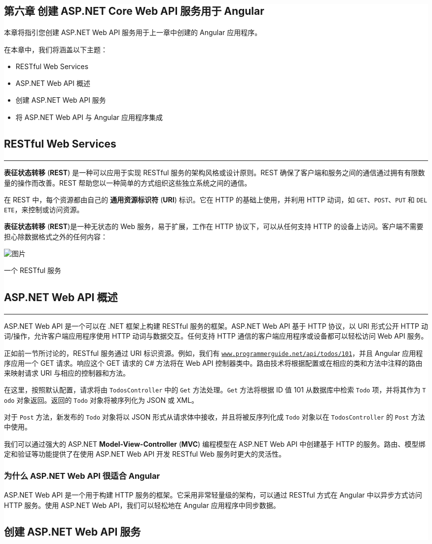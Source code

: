 ## 第六章 创建 ASP.NET Core Web API 服务用于 Angular

本章将指引您创建 ASP.NET Web API 服务用于上一章中创建的 Angular 应用程序。

在本章中，我们将涵盖以下主题：

+   RESTful Web Services

+   ASP.NET Web API 概述

+   创建 ASP.NET Web API 服务

+   将 ASP.NET Web API 与 Angular 应用程序集成

## RESTful Web Services

*** 

**表征状态转移** (**REST**) 是一种可以应用于实现 RESTful 服务的架构风格或设计原则。REST 确保了客户端和服务之间的通信通过拥有有限数量的操作而改善。REST 帮助您以一种简单的方式组织这些独立系统之间的通信。

在 REST 中，每个资源都由自己的 **通用资源标识符** (**URI**) 标识。它在 HTTP 的基础上使用，并利用 HTTP 动词，如 `GET`、`POST`、`PUT` 和 `DELETE`，来控制或访问资源。

**表征状态转移** (**REST**)是一种无状态的 Web 服务，易于扩展，工作在 HTTP 协议下，可以从任何支持 HTTP 的设备上访问。客户端不需要担心除数据格式之外的任何内容：

![图片](img/image_06_001.png)

一个 RESTful 服务

## ASP.NET Web API 概述

*** 

ASP.NET Web API 是一个可以在 .NET 框架上构建 RESTful 服务的框架。ASP.NET Web API 基于 HTTP 协议，以 URI 形式公开 HTTP 动词/操作，允许客户端应用程序使用 HTTP 动词与数据交互。任何支持 HTTP 通信的客户端应用程序或设备都可以轻松访问 Web API 服务。

正如前一节所讨论的，RESTful 服务通过 URI 标识资源。例如，我们有 [`www.programmerguide.net/api/todos/101`](http://www.programmerguide.net/api/todos/101)，并且 Angular 应用程序应用一个 GET 请求。响应这个 GET 请求的 C# 方法将在 Web API 控制器类中。路由技术将根据配置或在相应的类和方法中注释的路由来映射请求 URI 与相应的控制器和方法。

在这里，按照默认配置，请求将由 `TodosController` 中的 `Get` 方法处理。`Get` 方法将根据 ID 值 101 从数据库中检索 `Todo` 项，并将其作为 `Todo` 对象返回。返回的 `Todo` 对象将被序列化为 JSON 或 XML。

对于 `Post` 方法，新发布的 `Todo` 对象将以 JSON 形式从请求体中接收，并且将被反序列化成 `Todo` 对象以在 `TodosController` 的 `Post` 方法中使用。

我们可以通过强大的 ASP.NET **Model-View-Controller** (**MVC**) 编程模型在 ASP.NET Web API 中创建基于 HTTP 的服务。路由、模型绑定和验证等功能提供了在使用 ASP.NET Web API 开发 RESTful Web 服务时更大的灵活性。

### 为什么 ASP.NET Web API 很适合 Angular

ASP.NET Web API 是一个用于构建 HTTP 服务的框架。它采用非常轻量级的架构，可以通过 RESTful 方式在 Angular 中以异步方式访问 HTTP 服务。使用 ASP.NET Web API，我们可以轻松地在 Angular 应用程序中同步数据。

## 创建 ASP.NET Web API 服务
